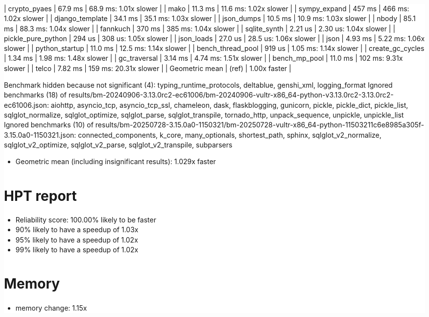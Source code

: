 | crypto_pyaes               | 67.9 ms                                                      | 68.9 ms: 1.01x slower                                                 |
| mako                       | 11.3 ms                                                      | 11.6 ms: 1.02x slower                                                 |
| sympy_expand               | 457 ms                                                       | 466 ms: 1.02x slower                                                  |
| django_template            | 34.1 ms                                                      | 35.1 ms: 1.03x slower                                                 |
| json_dumps                 | 10.5 ms                                                      | 10.9 ms: 1.03x slower                                                 |
| nbody                      | 85.1 ms                                                      | 88.3 ms: 1.04x slower                                                 |
| fannkuch                   | 370 ms                                                       | 385 ms: 1.04x slower                                                  |
| sqlite_synth               | 2.21 us                                                      | 2.30 us: 1.04x slower                                                 |
| pickle_pure_python         | 294 us                                                       | 308 us: 1.05x slower                                                  |
| json_loads                 | 27.0 us                                                      | 28.5 us: 1.06x slower                                                 |
| json                       | 4.93 ms                                                      | 5.22 ms: 1.06x slower                                                 |
| python_startup             | 11.0 ms                                                      | 12.5 ms: 1.14x slower                                                 |
| bench_thread_pool          | 919 us                                                       | 1.05 ms: 1.14x slower                                                 |
| create_gc_cycles           | 1.34 ms                                                      | 1.98 ms: 1.48x slower                                                 |
| gc_traversal               | 3.14 ms                                                      | 4.74 ms: 1.51x slower                                                 |
| bench_mp_pool              | 11.0 ms                                                      | 102 ms: 9.31x slower                                                  |
| telco                      | 7.82 ms                                                      | 159 ms: 20.31x slower                                                 |
| Geometric mean             | (ref)                                                        | 1.00x faster                                                          |

Benchmark hidden because not significant (4): typing_runtime_protocols, deltablue, genshi_xml, logging_format
Ignored benchmarks (18) of results/bm-20240906-3.13.0rc2-ec61006/bm-20240906-vultr-x86_64-python-v3.13.0rc2-3.13.0rc2-ec61006.json: aiohttp, asyncio_tcp, asyncio_tcp_ssl, chameleon, dask, flaskblogging, gunicorn, pickle, pickle_dict, pickle_list, sqlglot_normalize, sqlglot_optimize, sqlglot_parse, sqlglot_transpile, tornado_http, unpack_sequence, unpickle, unpickle_list
Ignored benchmarks (10) of results/bm-20250728-3.15.0a0-1150321/bm-20250728-vultr-x86_64-python-11503211c6e8985a305f-3.15.0a0-1150321.json: connected_components, k_core, many_optionals, shortest_path, sphinx, sqlglot_v2_normalize, sqlglot_v2_optimize, sqlglot_v2_parse, sqlglot_v2_transpile, subparsers

- Geometric mean (including insignificant results): 1.029x faster

# HPT report

- Reliability score: 100.00% likely to be faster
- 90% likely to have a speedup of 1.03x
- 95% likely to have a speedup of 1.02x
- 99% likely to have a speedup of 1.02x

# Memory
- memory change: 1.15x